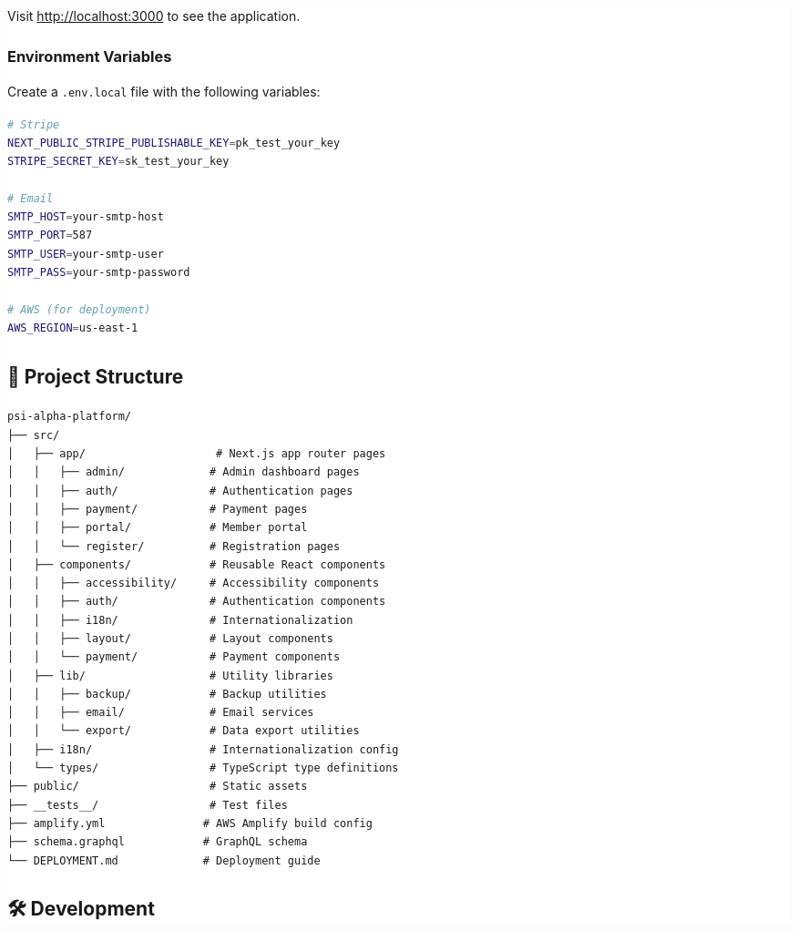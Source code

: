 Visit [http://localhost:3000](http://localhost:3000) to see the application.

### Environment Variables

Create a `.env.local` file with the following variables:

```bash
# Stripe
NEXT_PUBLIC_STRIPE_PUBLISHABLE_KEY=pk_test_your_key
STRIPE_SECRET_KEY=sk_test_your_key

# Email
SMTP_HOST=your-smtp-host
SMTP_PORT=587
SMTP_USER=your-smtp-user
SMTP_PASS=your-smtp-password

# AWS (for deployment)
AWS_REGION=us-east-1
```

## 📁 Project Structure

```
psi-alpha-platform/
├── src/
│   ├── app/                    # Next.js app router pages
│   │   ├── admin/             # Admin dashboard pages
│   │   ├── auth/              # Authentication pages
│   │   ├── payment/           # Payment pages
│   │   ├── portal/            # Member portal
│   │   └── register/          # Registration pages
│   ├── components/            # Reusable React components
│   │   ├── accessibility/     # Accessibility components
│   │   ├── auth/              # Authentication components
│   │   ├── i18n/              # Internationalization
│   │   ├── layout/            # Layout components
│   │   └── payment/           # Payment components
│   ├── lib/                   # Utility libraries
│   │   ├── backup/            # Backup utilities
│   │   ├── email/             # Email services
│   │   └── export/            # Data export utilities
│   ├── i18n/                  # Internationalization config
│   └── types/                 # TypeScript type definitions
├── public/                    # Static assets
├── __tests__/                 # Test files
├── amplify.yml               # AWS Amplify build config
├── schema.graphql            # GraphQL schema
└── DEPLOYMENT.md             # Deployment guide
```

## 🛠️ Development
